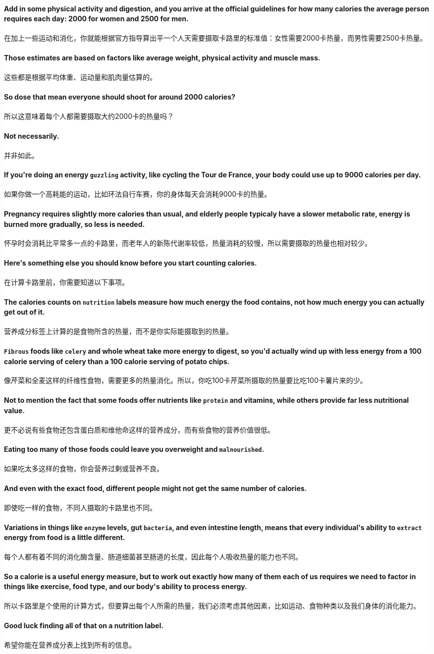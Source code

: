 #### Add in some physical activity and digestion, and you arrive at the official guidelines for how many calories the average person requires each day: 2000 for women and 2500 for men.
在加上一些运动和消化，你就能根据官方指导算出平一个人天需要摄取卡路里的标准值：女性需要2000卡热量，而男性需要2500卡热量。
#### Those estimates are based on factors like average weight, physical activity and muscle mass.
这些都是根据平均体重、运动量和肌肉量估算的。
#### So dose that mean everyone should shoot for around 2000 calories?
所以这意味着每个人都需要摄取大约2000卡的热量吗？
#### Not necessarily.
并非如此。
#### If you're doing an energy `guzzling` activity, like cycling the Tour de France, your body could use up to 9000 calories per day.
如果你做一个高耗能的运动，比如环法自行车赛，你的身体每天会消耗9000卡的热量。
#### Pregnancy requires slightly more calories than usual, and elderly people typicaly have a slower metabolic rate, energy is burned more gradually, so less is needed.
怀孕时会消耗比平常多一点的卡路里，而老年人的新陈代谢率较低，热量消耗的较慢，所以需要摄取的热量也相对较少。
#### Here's something else you should know before you start counting calories.
在计算卡路里前，你需要知道以下事项。
#### The calories counts on `nutrition` labels measure how much energy the food contains, not how much energy you can actually get out of it.
营养成分标签上计算的是食物所含的热量，而不是你实际能摄取到的热量。
#### `Fibrous` foods like `celery` and whole wheat take more energy to digest, so you'd actually wind up with less energy from a 100 calorie serving of celery than a 100 calorie serving of potato chips.
像芹菜和全麦这样的纤维性食物，需要更多的热量消化。所以，你吃100卡芹菜所摄取的热量要比吃100卡薯片来的少。
#### Not to mention the fact that some foods offer nutrients like `protein` and vitamins, while others provide far less nutritional value.
更不必说有些食物还包含蛋白质和维他命这样的营养成分，而有些食物的营养价值很低。
#### Eating too many of those foods could leave you overweight and `malnourished`.
如果吃太多这样的食物，你会营养过剩或营养不良。
#### And even with the exact food, different people might not get the same number of calories.
即使吃一样的食物，不同人摄取的卡路里也不同。
#### Variations in things like `enzyme` levels, gut `bacteria`, and even intestine length, means that every individual's ability to `extract` energy from food is a little different.
每个人都有着不同的消化酶含量、肠道细菌甚至肠道的长度，因此每个人吸收热量的能力也不同。
#### So a calorie is a useful energy measure, but to work out exactly how many of them each of us requires we need to factor in things like exercise, food type, and our body's ability to process energy.
所以卡路里是个使用的计算方式，但要算出每个人所需的热量，我们必须考虑其他因素，比如运动、食物种类以及我们身体的消化能力。
#### Good luck finding all of that on a nutrition label.
希望你能在营养成分表上找到所有的信息。
